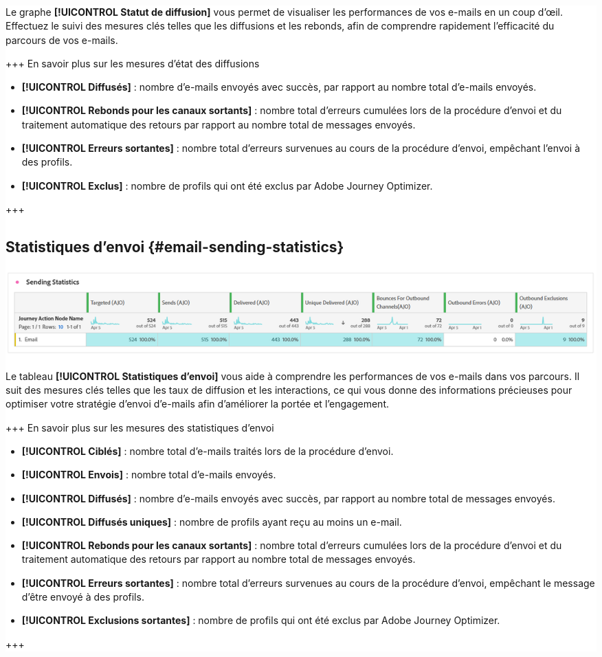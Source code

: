 Le graphe **[!UICONTROL Statut de diffusion]** vous permet de visualiser les performances de vos e-mails en un coup d’œil. Effectuez le suivi des mesures clés telles que les diffusions et les rebonds, afin de comprendre rapidement l’efficacité du parcours de vos e-mails.

+++ En savoir plus sur les mesures d’état des diffusions

* **[!UICONTROL Diffusés]** : nombre d’e-mails envoyés avec succès, par rapport au nombre total d’e-mails envoyés.

* **[!UICONTROL Rebonds pour les canaux sortants]** : nombre total d’erreurs cumulées lors de la procédure d’envoi et du traitement automatique des retours par rapport au nombre total de messages envoyés.

* **[!UICONTROL Erreurs sortantes]** : nombre total d’erreurs survenues au cours de la procédure d’envoi, empêchant l’envoi à des profils.

* **[!UICONTROL Exclus]** : nombre de profils qui ont été exclus par Adobe Journey Optimizer.

+++

## Statistiques d’envoi {#email-sending-statistics}

![](assets/cja-journey-email-sending-stat.png)

Le tableau **[!UICONTROL Statistiques d’envoi]** vous aide à comprendre les performances de vos e-mails dans vos parcours. Il suit des mesures clés telles que les taux de diffusion et les interactions, ce qui vous donne des informations précieuses pour optimiser votre stratégie d’envoi d’e-mails afin d’améliorer la portée et l’engagement.

+++ En savoir plus sur les mesures des statistiques d’envoi

* **[!UICONTROL Ciblés]** : nombre total d’e-mails traités lors de la procédure d’envoi.

* **[!UICONTROL Envois]** : nombre total d’e-mails envoyés.

* **[!UICONTROL Diffusés]** : nombre d’e-mails envoyés avec succès, par rapport au nombre total de messages envoyés.

* **[!UICONTROL Diffusés uniques]** : nombre de profils ayant reçu au moins un e-mail.

* **[!UICONTROL Rebonds pour les canaux sortants]** : nombre total d’erreurs cumulées lors de la procédure d’envoi et du traitement automatique des retours par rapport au nombre total de messages envoyés.

* **[!UICONTROL Erreurs sortantes]** : nombre total d’erreurs survenues au cours de la procédure d’envoi, empêchant le message d’être envoyé à des profils.

* **[!UICONTROL Exclusions sortantes]** : nombre de profils qui ont été exclus par Adobe Journey Optimizer.

+++
